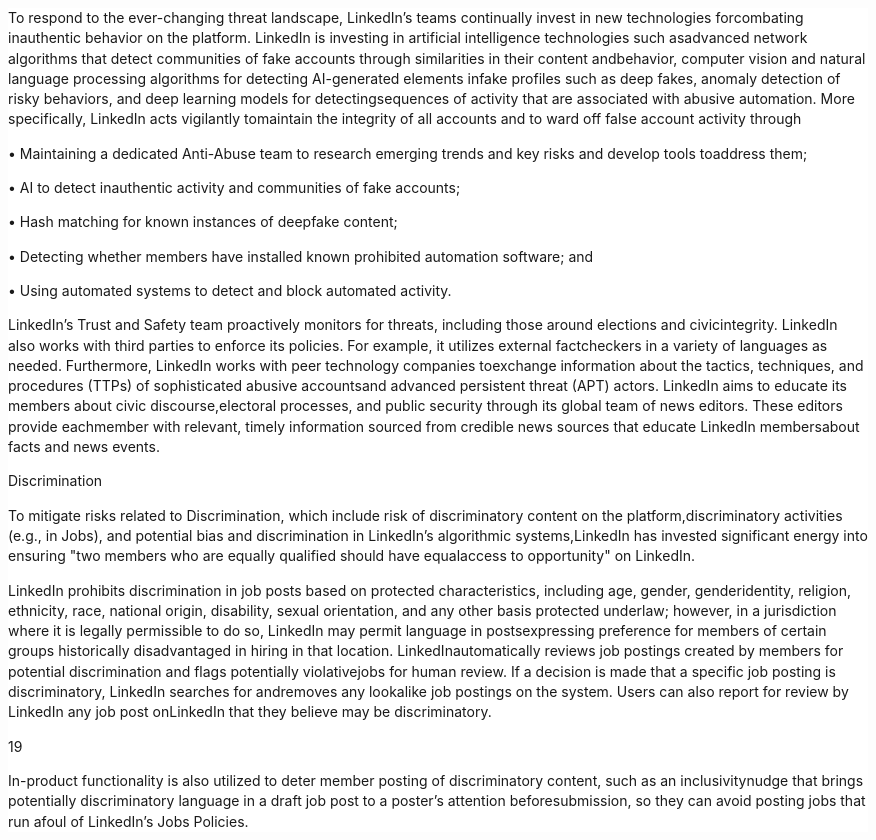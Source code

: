 To respond to the ever-changing threat landscape, LinkedIn’s teams continually invest in new technologies forcombating inauthentic behavior on the platform. LinkedIn is investing in artificial intelligence technologies such asadvanced network algorithms that detect communities of fake accounts through similarities in their content andbehavior, computer vision and natural language processing algorithms for detecting AI-generated elements infake profiles such as deep fakes, anomaly detection of risky behaviors, and deep learning models for detectingsequences of activity that are associated with abusive automation. More specifically, LinkedIn acts vigilantly tomaintain the integrity of all accounts and to ward off false account activity through



• Maintaining a dedicated Anti-Abuse team to research emerging trends and key risks and develop tools toaddress them;

• AI to detect inauthentic activity and communities of fake accounts;

• Hash matching for known instances of deepfake content;

• Detecting whether members have installed known prohibited automation software; and

• Using automated systems to detect and block automated activity.

LinkedIn’s Trust and Safety team proactively monitors for threats, including those around elections and civicintegrity. LinkedIn also works with third parties to enforce its policies. For example, it utilizes external factcheckers in a variety of languages as needed. Furthermore, LinkedIn works with peer technology companies toexchange information about the tactics, techniques, and procedures (TTPs) of sophisticated abusive accountsand advanced persistent threat (APT) actors. LinkedIn aims to educate its members about civic discourse,electoral processes, and public security through its global team of news editors. These editors provide eachmember with relevant, timely information sourced from credible news sources that educate LinkedIn membersabout facts and news events.



Discrimination

To mitigate risks related to Discrimination, which include risk of discriminatory content on the platform,discriminatory activities (e.g., in Jobs), and potential bias and discrimination in LinkedIn’s algorithmic systems,LinkedIn has invested significant energy into ensuring "two members who are equally qualified should have equalaccess to opportunity" on LinkedIn.

LinkedIn prohibits discrimination in job posts based on protected characteristics, including age, gender, genderidentity, religion, ethnicity, race, national origin, disability, sexual orientation, and any other basis protected underlaw; however, in a jurisdiction where it is legally permissible to do so, LinkedIn may permit language in postsexpressing preference for members of certain groups historically disadvantaged in hiring in that location. LinkedInautomatically reviews job postings created by members for potential discrimination and flags potentially violativejobs for human review. If a decision is made that a specific job posting is discriminatory, LinkedIn searches for andremoves any lookalike job postings on the system. Users can also report for review by LinkedIn any job post onLinkedIn that they believe may be discriminatory.

19



In-product functionality is also utilized to deter member posting of discriminatory content, such as an inclusivitynudge that brings potentially discriminatory language in a draft job post to a poster’s attention beforesubmission, so they can avoid posting jobs that run afoul of LinkedIn’s Jobs Policies.
